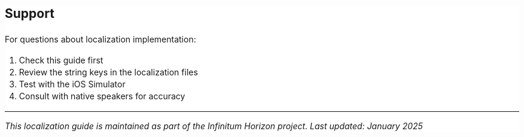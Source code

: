 ## Support

For questions about localization implementation:
1. Check this guide first
2. Review the string keys in the localization files
3. Test with the iOS Simulator
4. Consult with native speakers for accuracy

---

*This localization guide is maintained as part of the Infinitum Horizon project. Last updated: January 2025* 